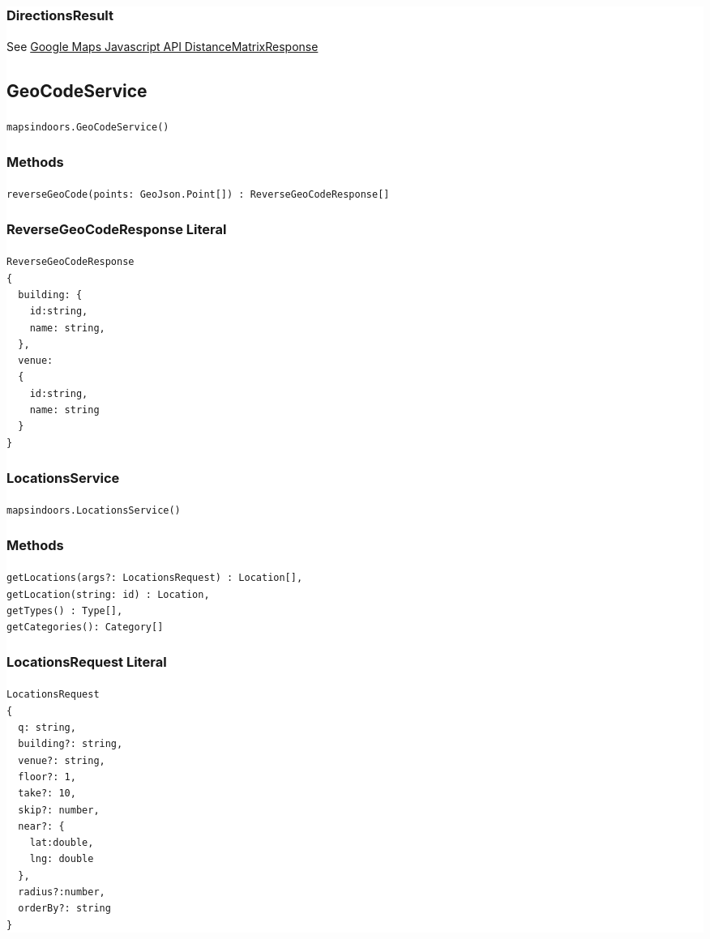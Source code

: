 ### DirectionsResult
See [Google Maps Javascript API DistanceMatrixResponse](https://developers.google.com/maps/documentation/distance-matrix/intro#DistanceMatrixResponses)

## GeoCodeService
`mapsindoors.GeoCodeService()`

### Methods
```
reverseGeoCode(points: GeoJson.Point[]) : ReverseGeoCodeResponse[]
```

### ReverseGeoCodeResponse Literal
```
ReverseGeoCodeResponse
{
  building: {
    id:string,
    name: string,
  },
  venue:
  {
    id:string,
    name: string
  }
}
```

### LocationsService
`mapsindoors.LocationsService()`

### Methods
```
getLocations(args?: LocationsRequest) : Location[],
getLocation(string: id) : Location,
getTypes() : Type[],
getCategories(): Category[]
```

### LocationsRequest Literal
```
LocationsRequest
{
  q: string,      
  building?: string,     
  venue?: string,    
  floor?: 1,              
  take?: 10,                    
  skip?: number,      
  near?: {
    lat:double, 
    lng: double
  }, 
  radius?:number,           
  orderBy?: string                     
}
```
